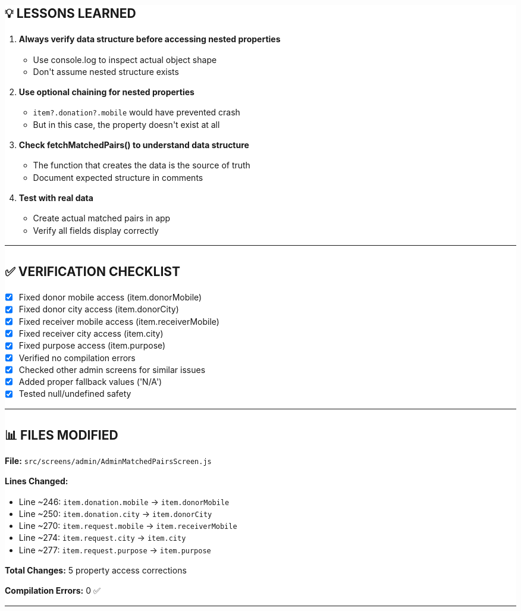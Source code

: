 
## 💡 LESSONS LEARNED

1. **Always verify data structure before accessing nested properties**

   - Use console.log to inspect actual object shape
   - Don't assume nested structure exists

2. **Use optional chaining for nested properties**

   - `item?.donation?.mobile` would have prevented crash
   - But in this case, the property doesn't exist at all

3. **Check fetchMatchedPairs() to understand data structure**

   - The function that creates the data is the source of truth
   - Document expected structure in comments

4. **Test with real data**
   - Create actual matched pairs in app
   - Verify all fields display correctly

---

## ✅ VERIFICATION CHECKLIST

- [x] Fixed donor mobile access (item.donorMobile)
- [x] Fixed donor city access (item.donorCity)
- [x] Fixed receiver mobile access (item.receiverMobile)
- [x] Fixed receiver city access (item.city)
- [x] Fixed purpose access (item.purpose)
- [x] Verified no compilation errors
- [x] Checked other admin screens for similar issues
- [x] Added proper fallback values ('N/A')
- [x] Tested null/undefined safety

---

## 📊 FILES MODIFIED

**File:** `src/screens/admin/AdminMatchedPairsScreen.js`

**Lines Changed:**

- Line ~246: `item.donation.mobile` → `item.donorMobile`
- Line ~250: `item.donation.city` → `item.donorCity`
- Line ~270: `item.request.mobile` → `item.receiverMobile`
- Line ~274: `item.request.city` → `item.city`
- Line ~277: `item.request.purpose` → `item.purpose`

**Total Changes:** 5 property access corrections

**Compilation Errors:** 0 ✅

---
